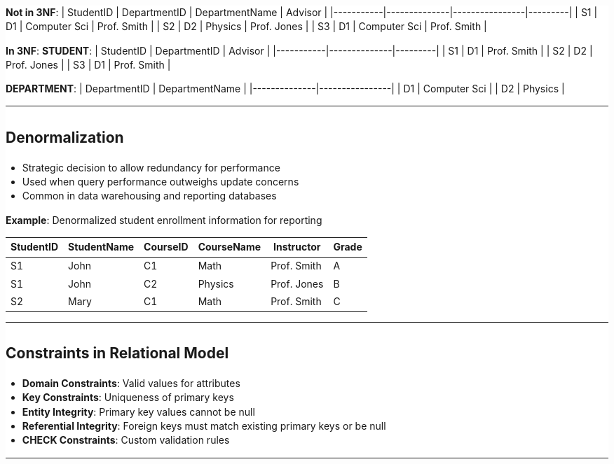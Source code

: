 **Not in 3NF**:
| StudentID | DepartmentID | DepartmentName | Advisor |
|-----------|--------------|----------------|---------|
| S1        | D1           | Computer Sci   | Prof. Smith |
| S2        | D2           | Physics        | Prof. Jones |
| S3        | D1           | Computer Sci   | Prof. Smith |

**In 3NF**:
**STUDENT**:
| StudentID | DepartmentID | Advisor |
|-----------|--------------|---------|
| S1        | D1           | Prof. Smith |
| S2        | D2           | Prof. Jones |
| S3        | D1           | Prof. Smith |

**DEPARTMENT**:
| DepartmentID | DepartmentName |
|--------------|----------------|
| D1           | Computer Sci   |
| D2           | Physics        |

---

## Denormalization

- Strategic decision to allow redundancy for performance
- Used when query performance outweighs update concerns
- Common in data warehousing and reporting databases

**Example**: Denormalized student enrollment information for reporting

| StudentID | StudentName | CourseID | CourseName | Instructor | Grade |
|-----------|-------------|----------|------------|------------|-------|
| S1        | John        | C1       | Math       | Prof. Smith | A     |
| S1        | John        | C2       | Physics    | Prof. Jones | B     |
| S2        | Mary        | C1       | Math       | Prof. Smith | C     |

---

## Constraints in Relational Model

- **Domain Constraints**: Valid values for attributes
- **Key Constraints**: Uniqueness of primary keys
- **Entity Integrity**: Primary key values cannot be null
- **Referential Integrity**: Foreign keys must match existing primary keys or be null
- **CHECK Constraints**: Custom validation rules

---
